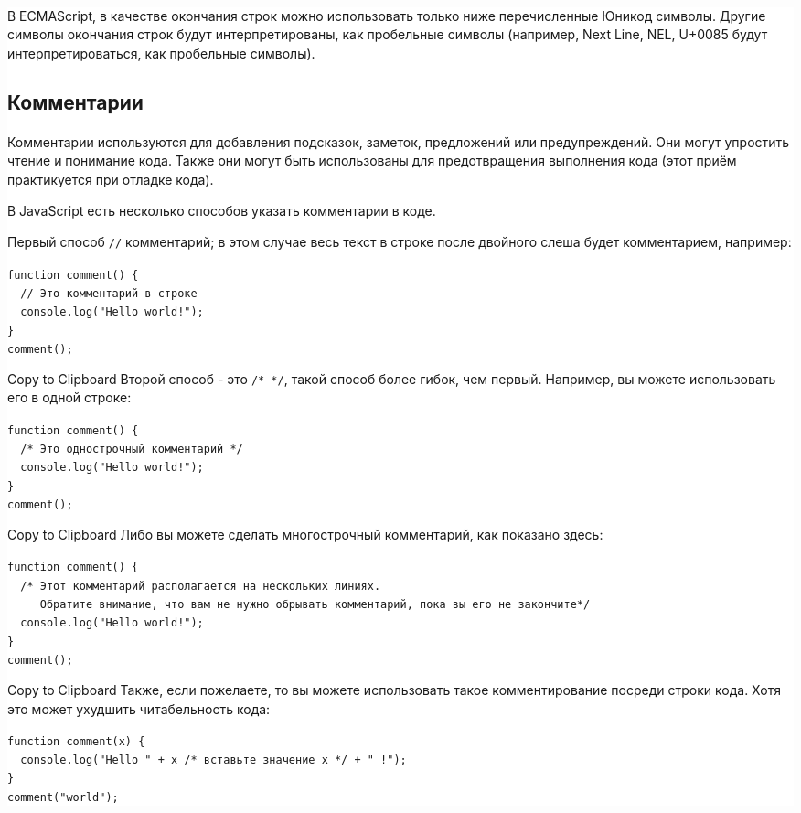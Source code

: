 В ECMAScript, в качестве окончания строк можно использовать только ниже перечисленные Юникод символы. Другие символы окончания строк будут интерпретированы, как пробельные символы (например, Next Line, NEL, U+0085 будут интерпретироваться, как пробельные символы).

## Комментарии

Комментарии используются для добавления подсказок, заметок, предложений или предупреждений. Они могут упростить чтение и понимание кода. Также они могут быть использованы для предотвращения выполнения кода (этот приём практикуется при отладке кода).

В JavaScript есть несколько способов указать комментарии в коде.

Первый способ `//` комментарий; в этом случае весь текст в строке после двойного слеша будет комментарием, например:

```
function comment() {
  // Это комментарий в строке
  console.log("Hello world!");
}
comment();
```

Copy to Clipboard
Второй способ - это `/* */`, такой способ более гибок, чем первый.
Например, вы можете использовать его в одной строке:

```
function comment() {
  /* Это однострочный комментарий */
  console.log("Hello world!");
}
comment();
```

Copy to Clipboard
Либо вы можете сделать многострочный комментарий, как показано здесь:

```
function comment() {
  /* Этот комментарий располагается на нескольких линиях.
     Обратите внимание, что вам не нужно обрывать комментарий, пока вы его не закончите*/
  console.log("Hello world!");
}
comment();
```

Copy to Clipboard
Также, если пожелаете, то вы можете использовать такое комментирование посреди строки кода. Хотя это может ухудшить читабельность кода:

```
function comment(x) {
  console.log("Hello " + x /* вставьте значение x */ + " !");
}
comment("world");
```
